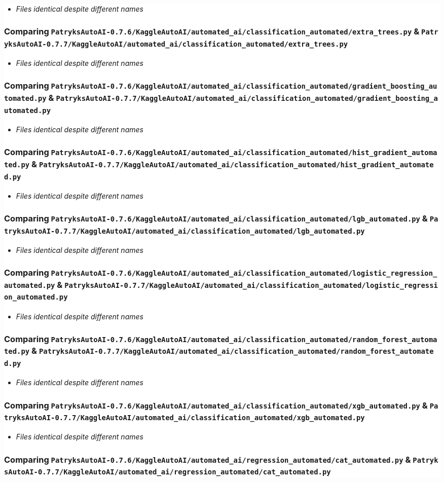  * *Files identical despite different names*

### Comparing `PatryksAutoAI-0.7.6/KaggleAutoAI/automated_ai/classification_automated/extra_trees.py` & `PatryksAutoAI-0.7.7/KaggleAutoAI/automated_ai/classification_automated/extra_trees.py`

 * *Files identical despite different names*

### Comparing `PatryksAutoAI-0.7.6/KaggleAutoAI/automated_ai/classification_automated/gradient_boosting_automated.py` & `PatryksAutoAI-0.7.7/KaggleAutoAI/automated_ai/classification_automated/gradient_boosting_automated.py`

 * *Files identical despite different names*

### Comparing `PatryksAutoAI-0.7.6/KaggleAutoAI/automated_ai/classification_automated/hist_gradient_automated.py` & `PatryksAutoAI-0.7.7/KaggleAutoAI/automated_ai/classification_automated/hist_gradient_automated.py`

 * *Files identical despite different names*

### Comparing `PatryksAutoAI-0.7.6/KaggleAutoAI/automated_ai/classification_automated/lgb_automated.py` & `PatryksAutoAI-0.7.7/KaggleAutoAI/automated_ai/classification_automated/lgb_automated.py`

 * *Files identical despite different names*

### Comparing `PatryksAutoAI-0.7.6/KaggleAutoAI/automated_ai/classification_automated/logistic_regression_automated.py` & `PatryksAutoAI-0.7.7/KaggleAutoAI/automated_ai/classification_automated/logistic_regression_automated.py`

 * *Files identical despite different names*

### Comparing `PatryksAutoAI-0.7.6/KaggleAutoAI/automated_ai/classification_automated/random_forest_automated.py` & `PatryksAutoAI-0.7.7/KaggleAutoAI/automated_ai/classification_automated/random_forest_automated.py`

 * *Files identical despite different names*

### Comparing `PatryksAutoAI-0.7.6/KaggleAutoAI/automated_ai/classification_automated/xgb_automated.py` & `PatryksAutoAI-0.7.7/KaggleAutoAI/automated_ai/classification_automated/xgb_automated.py`

 * *Files identical despite different names*

### Comparing `PatryksAutoAI-0.7.6/KaggleAutoAI/automated_ai/regression_automated/cat_automated.py` & `PatryksAutoAI-0.7.7/KaggleAutoAI/automated_ai/regression_automated/cat_automated.py`
